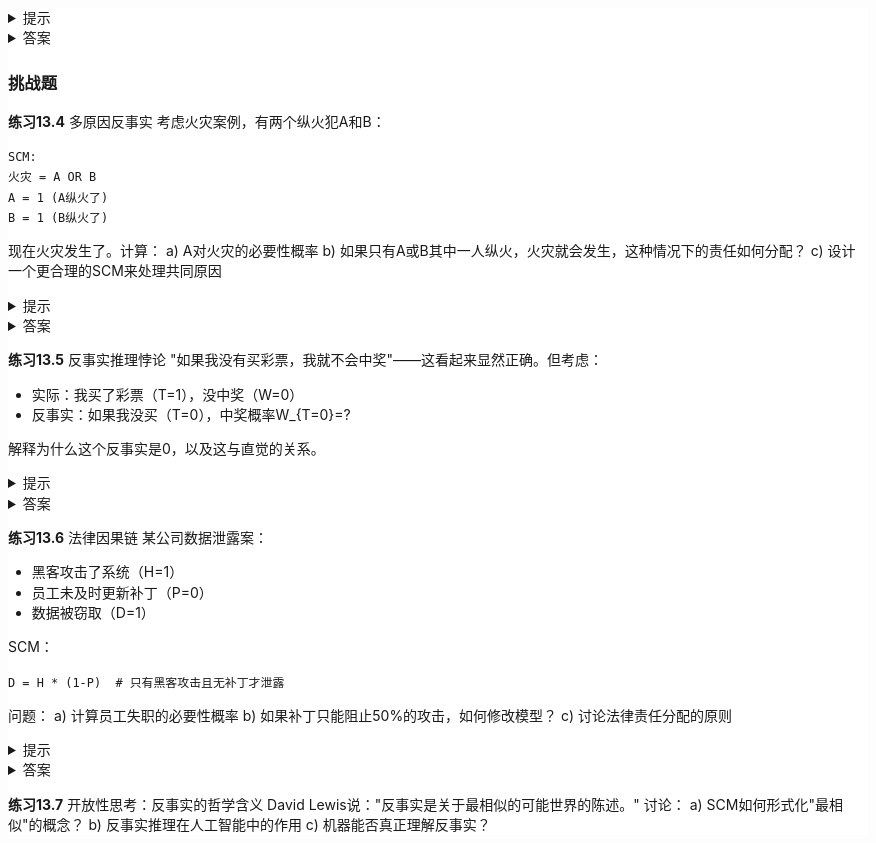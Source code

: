 <details><summary>提示</summary></details>

<details><summary>答案</summary></details>

### 挑战题

**练习13.4** 多原因反事实
考虑火灾案例，有两个纵火犯A和B：
```
SCM:
火灾 = A OR B
A = 1 (A纵火了)
B = 1 (B纵火了)
```
现在火灾发生了。计算：
a) A对火灾的必要性概率
b) 如果只有A或B其中一人纵火，火灾就会发生，这种情况下的责任如何分配？
c) 设计一个更合理的SCM来处理共同原因

<details><summary>提示</summary></details>

<details><summary>答案</summary></details>

**练习13.5** 反事实推理悖论
"如果我没有买彩票，我就不会中奖"——这看起来显然正确。但考虑：
- 实际：我买了彩票（T=1），没中奖（W=0）
- 反事实：如果我没买（T=0），中奖概率W_{T=0}=?

解释为什么这个反事实是0，以及这与直觉的关系。

<details><summary>提示</summary></details>

<details><summary>答案</summary></details>

**练习13.6** 法律因果链
某公司数据泄露案：
- 黑客攻击了系统（H=1）
- 员工未及时更新补丁（P=0）
- 数据被窃取（D=1）

SCM：
```
D = H * (1-P)  # 只有黑客攻击且无补丁才泄露
```

问题：
a) 计算员工失职的必要性概率
b) 如果补丁只能阻止50%的攻击，如何修改模型？
c) 讨论法律责任分配的原则

<details><summary>提示</summary></details>

<details><summary>答案</summary></details>

**练习13.7** 开放性思考：反事实的哲学含义
David Lewis说："反事实是关于最相似的可能世界的陈述。"
讨论：
a) SCM如何形式化"最相似"的概念？
b) 反事实推理在人工智能中的作用
c) 机器能否真正理解反事实？
